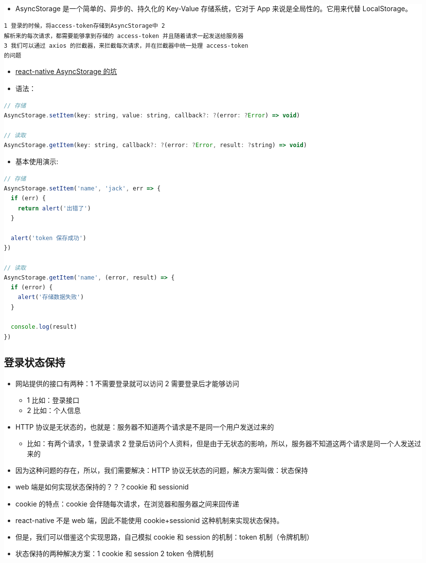 - AsyncStorage 是一个简单的、异步的、持久化的 Key-Value 存储系统，它对于 App 来说是全局性的。它用来代替 LocalStorage。

```html
1 登录的时候，将access-token存储到AsyncStorage中 2
解析来的每次请求，都需要能够拿到存储的 access-token 并且随着请求一起发送给服务器
3 我们可以通过 axios 的拦截器，来拦截每次请求，并在拦截器中统一处理 access-token
的问题
```

- [react-native AsyncStorage 的坑](https://github.com/facebook/react-native/issues/14101)

- 语法：

```js
// 存储
AsyncStorage.setItem(key: string, value: string, callback?: ?(error: ?Error) => void)

// 读取
AsyncStorage.getItem(key: string, callback?: ?(error: ?Error, result: ?string) => void)
```

- 基本使用演示:

```js
// 存储
AsyncStorage.setItem('name', 'jack', err => {
  if (err) {
    return alert('出错了')
  }

  alert('token 保存成功')
})

// 读取
AsyncStorage.getItem('name', (error, result) => {
  if (error) {
    alert('存储数据失败')
  }

  console.log(result)
})
```

## 登录状态保持

- 网站提供的接口有两种：1 不需要登录就可以访问 2 需要登录后才能够访问

  - 1 比如：登录接口
  - 2 比如：个人信息

- HTTP 协议是无状态的，也就是：服务器不知道两个请求是不是同一个用户发送过来的
  - 比如：有两个请求，1 登录请求 2 登录后访问个人资料，但是由于无状态的影响，所以，服务器不知道这两个请求是同一个人发送过来的
- 因为这种问题的存在，所以，我们需要解决：HTTP 协议无状态的问题，解决方案叫做：状态保持

- web 端是如何实现状态保持的？？？cookie 和 sessionid
- cookie 的特点：cookie 会伴随每次请求，在浏览器和服务器之间来回传递

- react-native 不是 web 端，因此不能使用 cookie+sessionid 这种机制来实现状态保持。
- 但是，我们可以借鉴这个实现思路，自己模拟 cookie 和 session 的机制：token 机制（令牌机制）

- 状态保持的两种解决方案：1 cookie 和 session 2 token 令牌机制
